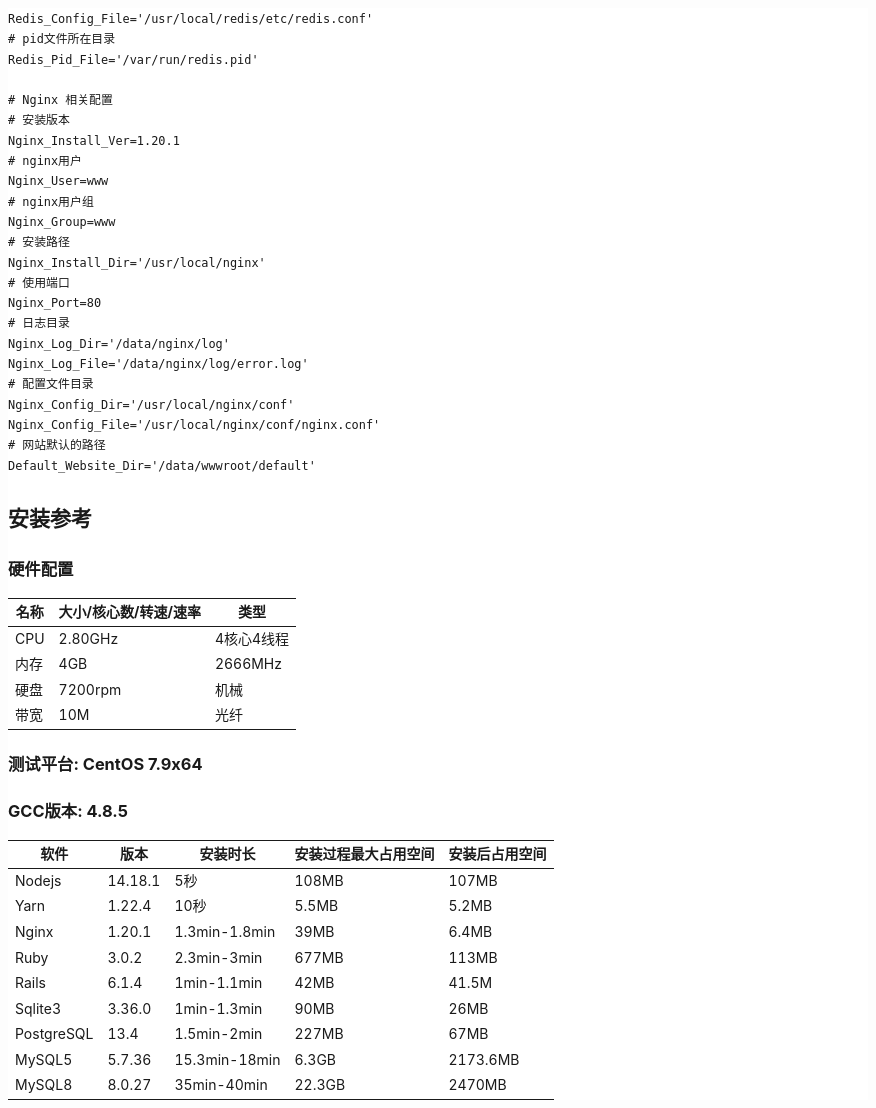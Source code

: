```shell
Redis_Config_File='/usr/local/redis/etc/redis.conf'
# pid文件所在目录
Redis_Pid_File='/var/run/redis.pid'

# Nginx 相关配置
# 安装版本
Nginx_Install_Ver=1.20.1
# nginx用户
Nginx_User=www
# nginx用户组
Nginx_Group=www
# 安装路径
Nginx_Install_Dir='/usr/local/nginx'
# 使用端口
Nginx_Port=80
# 日志目录
Nginx_Log_Dir='/data/nginx/log'
Nginx_Log_File='/data/nginx/log/error.log'
# 配置文件目录
Nginx_Config_Dir='/usr/local/nginx/conf'
Nginx_Config_File='/usr/local/nginx/conf/nginx.conf'
# 网站默认的路径
Default_Website_Dir='/data/wwwroot/default'
```



## 安装参考

### 硬件配置

| 名称 | 大小/核心数/转速/速率 | 类型       |
| ---- | --------------------- | ---------- |
| CPU  | 2.80GHz               | 4核心4线程 |
| 内存 | 4GB                   | 2666MHz    |
| 硬盘 | 7200rpm               | 机械       |
| 带宽 | 10M                   | 光纤       |



### 测试平台: CentOS 7.9x64

### GCC版本: 4.8.5  

| 软件       | 版本    | 安装时长      | 安装过程最大占用空间 | 安装后占用空间 |
| ---------- | ------- | ------------- | -------------------- | -------------- |
| Nodejs     | 14.18.1 | 5秒           | 108MB                | 107MB          |
| Yarn       | 1.22.4  | 10秒          | 5.5MB                | 5.2MB          |
| Nginx      | 1.20.1  | 1.3min-1.8min | 39MB                 | 6.4MB          |
| Ruby       | 3.0.2   | 2.3min-3min   | 677MB                | 113MB          |
| Rails      | 6.1.4   | 1min-1.1min   | 42MB                 | 41.5M          |
| Sqlite3    | 3.36.0  | 1min-1.3min   | 90MB                 | 26MB           |
| PostgreSQL | 13.4    | 1.5min-2min   | 227MB                | 67MB           |
| MySQL5     | 5.7.36  | 15.3min-18min | 6.3GB                | 2173.6MB       |
| MySQL8     | 8.0.27  | 35min-40min   | 22.3GB               | 2470MB         |